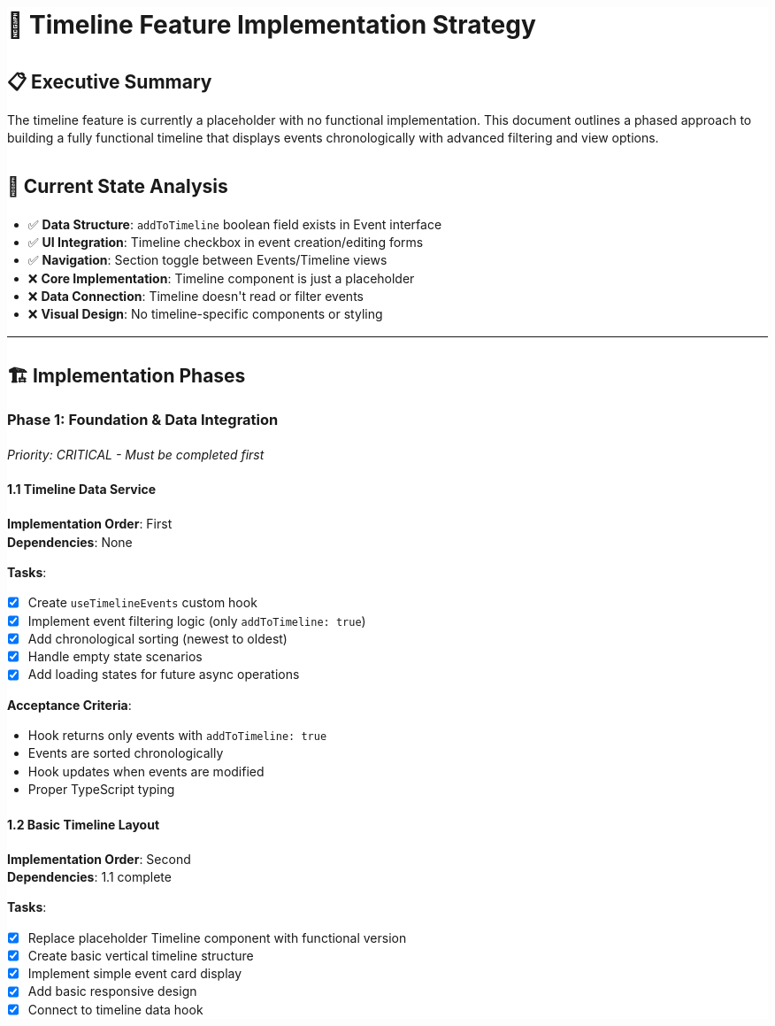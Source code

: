 # 🚀 Timeline Feature Implementation Strategy

## 📋 Executive Summary
The timeline feature is currently a placeholder with no functional implementation. This document outlines a phased approach to building a fully functional timeline that displays events chronologically with advanced filtering and view options.

## 🎯 Current State Analysis
- ✅ **Data Structure**: `addToTimeline` boolean field exists in Event interface
- ✅ **UI Integration**: Timeline checkbox in event creation/editing forms
- ✅ **Navigation**: Section toggle between Events/Timeline views
- ❌ **Core Implementation**: Timeline component is just a placeholder
- ❌ **Data Connection**: Timeline doesn't read or filter events
- ❌ **Visual Design**: No timeline-specific components or styling

---

## 🏗️ Implementation Phases

### **Phase 1: Foundation & Data Integration** 
*Priority: CRITICAL - Must be completed first*

#### 1.1 Timeline Data Service
**Implementation Order**: First  
**Dependencies**: None

**Tasks**:
- [x] Create `useTimelineEvents` custom hook
- [x] Implement event filtering logic (only `addToTimeline: true`)
- [x] Add chronological sorting (newest to oldest)
- [x] Handle empty state scenarios
- [x] Add loading states for future async operations

**Acceptance Criteria**:
- Hook returns only events with `addToTimeline: true`
- Events are sorted chronologically
- Hook updates when events are modified
- Proper TypeScript typing

#### 1.2 Basic Timeline Layout
**Implementation Order**: Second  
**Dependencies**: 1.1 complete

**Tasks**:
- [x] Replace placeholder Timeline component with functional version
- [x] Create basic vertical timeline structure
- [x] Implement simple event card display
- [x] Add basic responsive design
- [x] Connect to timeline data hook
